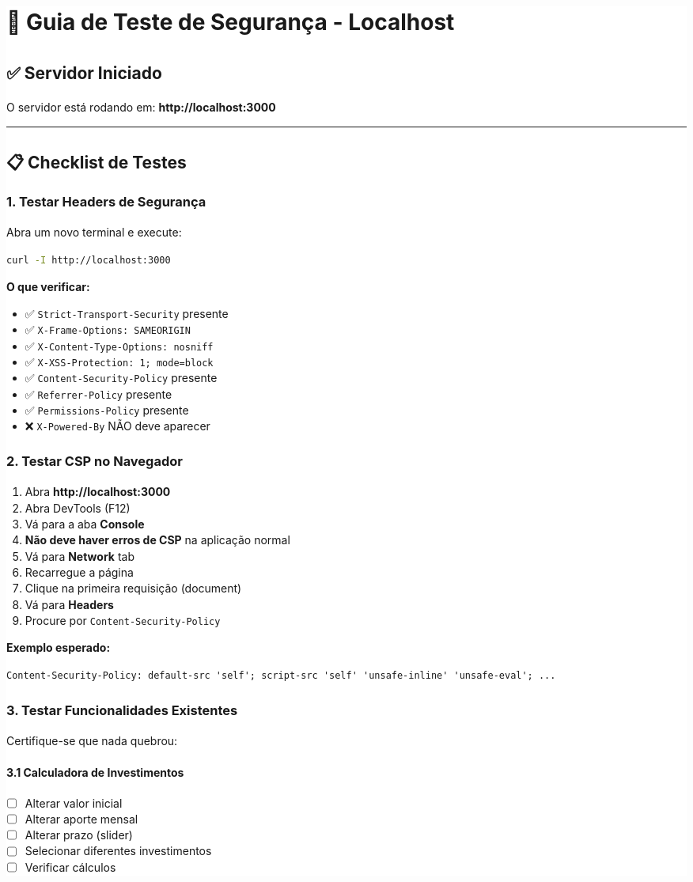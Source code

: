 # 🧪 Guia de Teste de Segurança - Localhost

## ✅ Servidor Iniciado

O servidor está rodando em: **http://localhost:3000**

---

## 📋 Checklist de Testes

### 1. Testar Headers de Segurança

Abra um novo terminal e execute:

```bash
curl -I http://localhost:3000
```

**O que verificar:**
- ✅ `Strict-Transport-Security` presente
- ✅ `X-Frame-Options: SAMEORIGIN`
- ✅ `X-Content-Type-Options: nosniff`
- ✅ `X-XSS-Protection: 1; mode=block`
- ✅ `Content-Security-Policy` presente
- ✅ `Referrer-Policy` presente
- ✅ `Permissions-Policy` presente
- ❌ `X-Powered-By` NÃO deve aparecer

### 2. Testar CSP no Navegador

1. Abra **http://localhost:3000**
2. Abra DevTools (F12)
3. Vá para a aba **Console**
4. **Não deve haver erros de CSP** na aplicação normal
5. Vá para **Network** tab
6. Recarregue a página
7. Clique na primeira requisição (document)
8. Vá para **Headers**
9. Procure por `Content-Security-Policy`

**Exemplo esperado:**
```
Content-Security-Policy: default-src 'self'; script-src 'self' 'unsafe-inline' 'unsafe-eval'; ...
```

### 3. Testar Funcionalidades Existentes

Certifique-se que nada quebrou:

#### 3.1 Calculadora de Investimentos
- [ ] Alterar valor inicial
- [ ] Alterar aporte mensal
- [ ] Alterar prazo (slider)
- [ ] Selecionar diferentes investimentos
- [ ] Verificar cálculos
